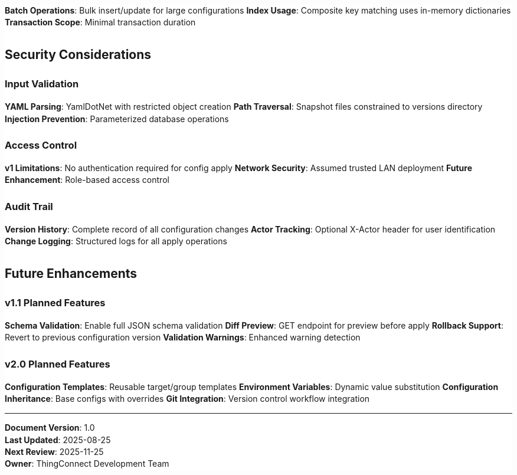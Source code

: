 **Batch Operations**: Bulk insert/update for large configurations
**Index Usage**: Composite key matching uses in-memory dictionaries
**Transaction Scope**: Minimal transaction duration

## Security Considerations

### Input Validation

**YAML Parsing**: YamlDotNet with restricted object creation
**Path Traversal**: Snapshot files constrained to versions directory
**Injection Prevention**: Parameterized database operations

### Access Control

**v1 Limitations**: No authentication required for config apply
**Network Security**: Assumed trusted LAN deployment
**Future Enhancement**: Role-based access control

### Audit Trail

**Version History**: Complete record of all configuration changes
**Actor Tracking**: Optional X-Actor header for user identification
**Change Logging**: Structured logs for all apply operations

## Future Enhancements

### v1.1 Planned Features

**Schema Validation**: Enable full JSON schema validation
**Diff Preview**: GET endpoint for preview before apply
**Rollback Support**: Revert to previous configuration version
**Validation Warnings**: Enhanced warning detection

### v2.0 Planned Features

**Configuration Templates**: Reusable target/group templates
**Environment Variables**: Dynamic value substitution
**Configuration Inheritance**: Base configs with overrides
**Git Integration**: Version control workflow integration

---

**Document Version**: 1.0  
**Last Updated**: 2025-08-25  
**Next Review**: 2025-11-25  
**Owner**: ThingConnect Development Team